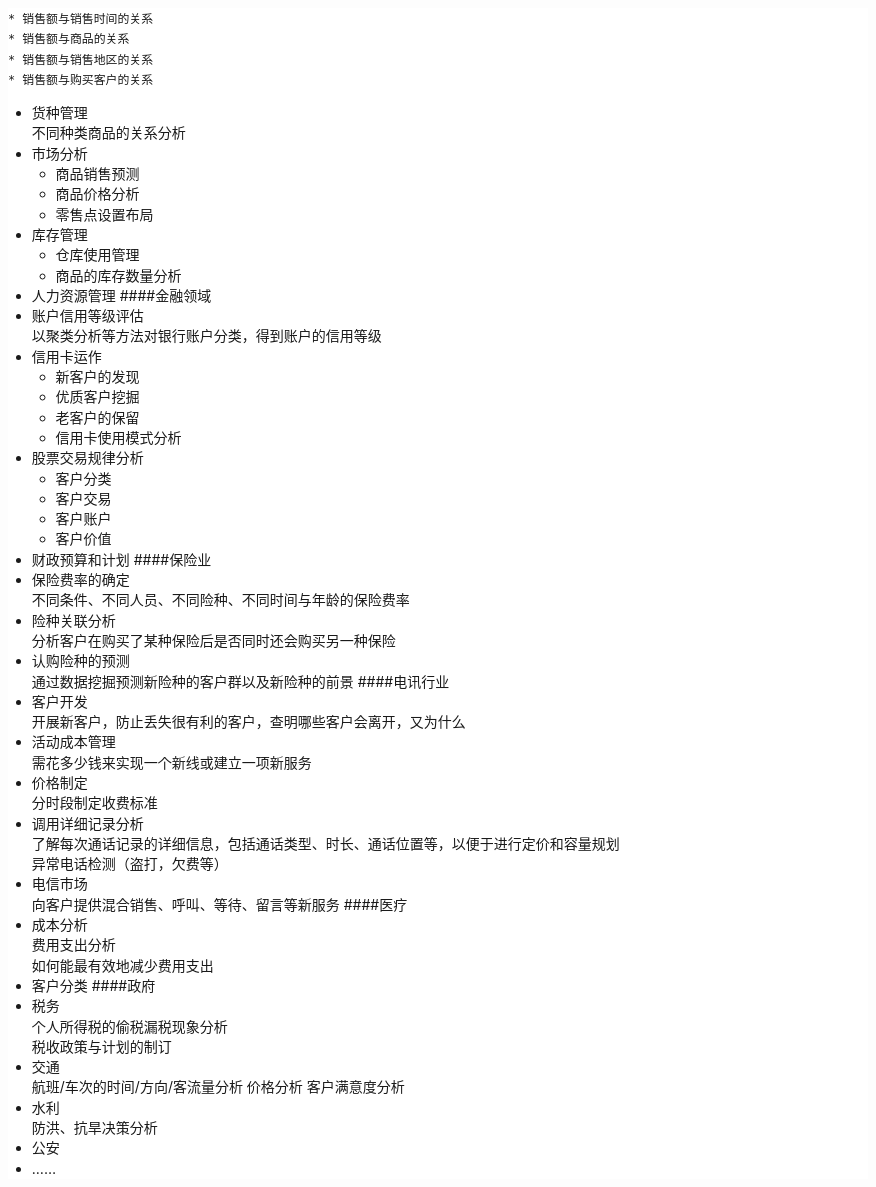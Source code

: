 	* 销售额与销售时间的关系
	* 销售额与商品的关系
	* 销售额与销售地区的关系
	* 销售额与购买客户的关系
* 货种管理  
不同种类商品的关系分析
* 市场分析
	* 商品销售预测
	* 商品价格分析
	* 零售点设置布局
* 库存管理
	* 仓库使用管理
	* 商品的库存数量分析
* 人力资源管理
####金融领域
* 账户信用等级评估  
以聚类分析等方法对银行账户分类，得到账户的信用等级
* 信用卡运作
	* 新客户的发现
	* 优质客户挖掘
	* 老客户的保留
	* 信用卡使用模式分析
* 股票交易规律分析
	* 客户分类
	* 客户交易
	* 客户账户
	* 客户价值
* 财政预算和计划
####保险业
* 保险费率的确定  
不同条件、不同人员、不同险种、不同时间与年龄的保险费率
* 险种关联分析  
分析客户在购买了某种保险后是否同时还会购买另一种保险
* 认购险种的预测  
通过数据挖掘预测新险种的客户群以及新险种的前景
####电讯行业
* 客户开发  
开展新客户，防止丢失很有利的客户，查明哪些客户会离开，又为什么
* 活动成本管理  
需花多少钱来实现一个新线或建立一项新服务
* 价格制定  
分时段制定收费标准
* 调用详细记录分析  
了解每次通话记录的详细信息，包括通话类型、时长、通话位置等，以便于进行定价和容量规划  
异常电话检测（盗打，欠费等）
* 电信市场  
向客户提供混合销售、呼叫、等待、留言等新服务
####医疗
* 成本分析  
费用支出分析  
如何能最有效地减少费用支出
* 客户分类
####政府
* 税务  
个人所得税的偷税漏税现象分析  
税收政策与计划的制订
* 交通  
航班/车次的时间/方向/客流量分析
价格分析
客户满意度分析
* 水利  
防洪、抗旱决策分析
* 公安
* ……